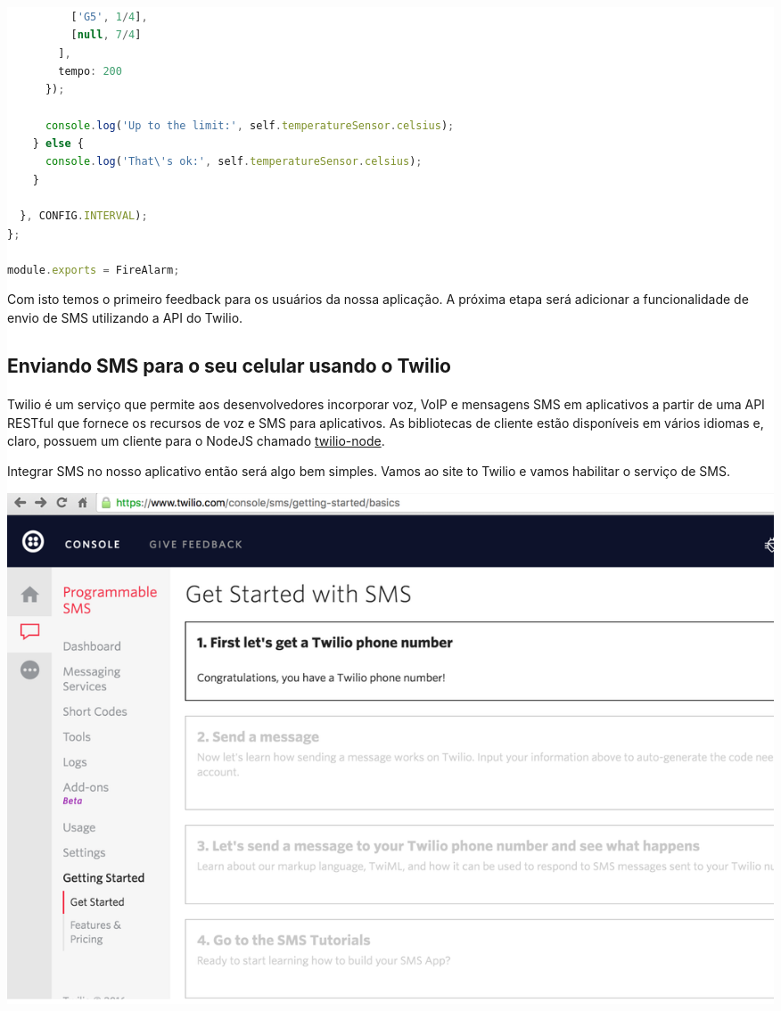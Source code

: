 ```javascript
          ['G5', 1/4],
          [null, 7/4]
        ],
        tempo: 200
      });

      console.log('Up to the limit:', self.temperatureSensor.celsius);
    } else {
      console.log('That\'s ok:', self.temperatureSensor.celsius);
    }

  }, CONFIG.INTERVAL);
};

module.exports = FireAlarm;
```

Com isto temos o primeiro feedback para os usuários da nossa aplicação. A próxima etapa será adicionar a funcionalidade de envio de SMS utilizando a API do Twilio.


## Enviando SMS para o seu celular usando o Twilio

Twilio é um serviço que permite aos desenvolvedores incorporar voz, VoIP e mensagens SMS em aplicativos a partir de uma API RESTful que fornece os recursos de voz e SMS para aplicativos. As bibliotecas de cliente estão disponíveis em vários idiomas e, claro, possuem um cliente para o NodeJS chamado [twilio-node](https://twilio.github.io/twilio-node).

Integrar SMS no nosso aplicativo então será algo bem simples. Vamos ao site to Twilio e vamos habilitar o serviço de SMS.

![Página de setup do SMS no Twilio](images/image26.png)
